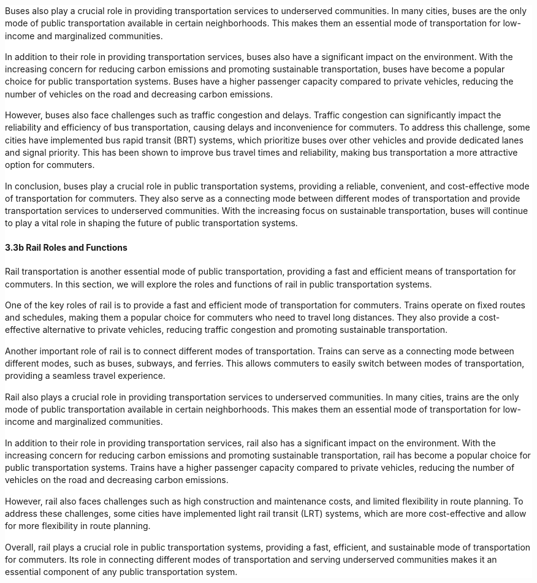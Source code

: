 Buses also play a crucial role in providing transportation services to underserved communities. In many cities, buses are the only mode of public transportation available in certain neighborhoods. This makes them an essential mode of transportation for low-income and marginalized communities.

In addition to their role in providing transportation services, buses also have a significant impact on the environment. With the increasing concern for reducing carbon emissions and promoting sustainable transportation, buses have become a popular choice for public transportation systems. Buses have a higher passenger capacity compared to private vehicles, reducing the number of vehicles on the road and decreasing carbon emissions.

However, buses also face challenges such as traffic congestion and delays. Traffic congestion can significantly impact the reliability and efficiency of bus transportation, causing delays and inconvenience for commuters. To address this challenge, some cities have implemented bus rapid transit (BRT) systems, which prioritize buses over other vehicles and provide dedicated lanes and signal priority. This has been shown to improve bus travel times and reliability, making bus transportation a more attractive option for commuters.

In conclusion, buses play a crucial role in public transportation systems, providing a reliable, convenient, and cost-effective mode of transportation for commuters. They also serve as a connecting mode between different modes of transportation and provide transportation services to underserved communities. With the increasing focus on sustainable transportation, buses will continue to play a vital role in shaping the future of public transportation systems.





#### 3.3b Rail Roles and Functions

Rail transportation is another essential mode of public transportation, providing a fast and efficient means of transportation for commuters. In this section, we will explore the roles and functions of rail in public transportation systems.

One of the key roles of rail is to provide a fast and efficient mode of transportation for commuters. Trains operate on fixed routes and schedules, making them a popular choice for commuters who need to travel long distances. They also provide a cost-effective alternative to private vehicles, reducing traffic congestion and promoting sustainable transportation.

Another important role of rail is to connect different modes of transportation. Trains can serve as a connecting mode between different modes, such as buses, subways, and ferries. This allows commuters to easily switch between modes of transportation, providing a seamless travel experience.

Rail also plays a crucial role in providing transportation services to underserved communities. In many cities, trains are the only mode of public transportation available in certain neighborhoods. This makes them an essential mode of transportation for low-income and marginalized communities.

In addition to their role in providing transportation services, rail also has a significant impact on the environment. With the increasing concern for reducing carbon emissions and promoting sustainable transportation, rail has become a popular choice for public transportation systems. Trains have a higher passenger capacity compared to private vehicles, reducing the number of vehicles on the road and decreasing carbon emissions.

However, rail also faces challenges such as high construction and maintenance costs, and limited flexibility in route planning. To address these challenges, some cities have implemented light rail transit (LRT) systems, which are more cost-effective and allow for more flexibility in route planning.

Overall, rail plays a crucial role in public transportation systems, providing a fast, efficient, and sustainable mode of transportation for commuters. Its role in connecting different modes of transportation and serving underserved communities makes it an essential component of any public transportation system. 

